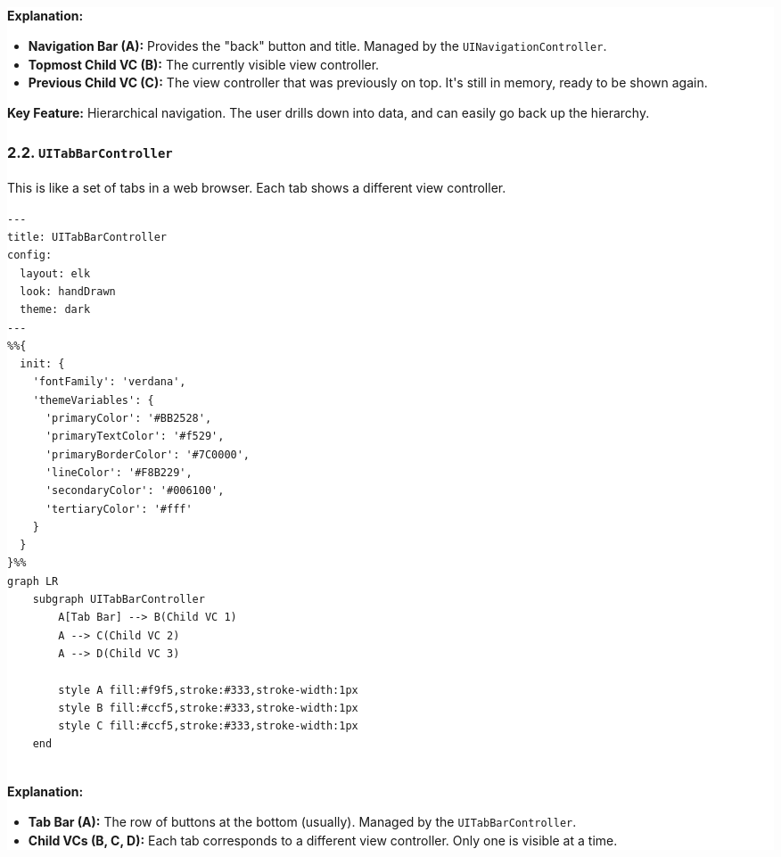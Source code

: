 
**Explanation:**

*   **Navigation Bar (A):**  Provides the "back" button and title.  Managed by the `UINavigationController`.
*   **Topmost Child VC (B):**  The currently visible view controller.
*   **Previous Child VC (C):**  The view controller that was previously on top.  It's still in memory, ready to be shown again.

**Key Feature:**  Hierarchical navigation.  The user drills down into data, and can easily go back up the hierarchy.

### 2.2. `UITabBarController`

This is like a set of tabs in a web browser.  Each tab shows a different view controller.

```mermaid
---
title: UITabBarController
config:
  layout: elk
  look: handDrawn
  theme: dark
---
%%{
  init: {
    'fontFamily': 'verdana',
    'themeVariables': {
      'primaryColor': '#BB2528',
      'primaryTextColor': '#f529',
      'primaryBorderColor': '#7C0000',
      'lineColor': '#F8B229',
      'secondaryColor': '#006100',
      'tertiaryColor': '#fff'
    }
  }
}%%
graph LR
    subgraph UITabBarController
        A[Tab Bar] --> B(Child VC 1)
        A --> C(Child VC 2)
        A --> D(Child VC 3)
        
        style A fill:#f9f5,stroke:#333,stroke-width:1px
        style B fill:#ccf5,stroke:#333,stroke-width:1px
        style C fill:#ccf5,stroke:#333,stroke-width:1px
    end
    
```


**Explanation:**

*   **Tab Bar (A):**  The row of buttons at the bottom (usually).  Managed by the `UITabBarController`.
*   **Child VCs (B, C, D):**  Each tab corresponds to a different view controller.  Only one is visible at a time.
